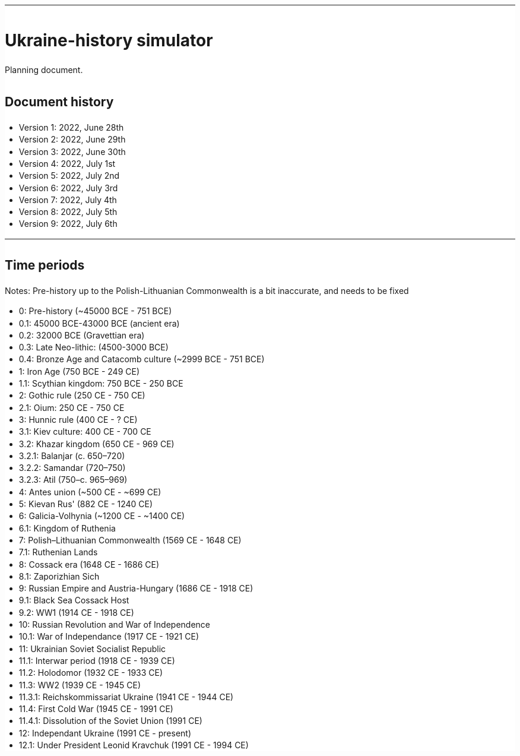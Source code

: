
***

# Ukraine-history simulator

Planning document.

## Document history

- Version 1: 2022, June 28th
- Version 2: 2022, June 29th
- Version 3: 2022, June 30th
- Version 4: 2022, July 1st
- Version 5: 2022, July 2nd
- Version 6: 2022, July 3rd
- Version 7: 2022, July 4th
- Version 8: 2022, July 5th
- Version 9: 2022, July 6th

***

## Time periods

Notes: Pre-history up to the Polish-Lithuanian Commonwealth is a bit inaccurate, and needs to be fixed

- 0: Pre-history (~45000 BCE - 751 BCE)
- 0.1: 45000 BCE-43000 BCE (ancient era)
- 0.2: 32000 BCE (Gravettian era)
- 0.3: Late Neo-lithic: (4500-3000 BCE)
- 0.4: Bronze Age and Catacomb culture (~2999 BCE - 751 BCE)
- 1: Iron Age (750 BCE - 249 CE)
- 1.1: Scythian kingdom: 750 BCE - 250 BCE
- 2: Gothic rule (250 CE - 750 CE)
- 2.1: Oium: 250 CE - 750 CE
- 3: Hunnic rule (400 CE - ? CE)
- 3.1: Kiev culture: 400 CE - 700 CE
- 3.2: Khazar kingdom (650 CE - 969 CE)
- 3.2.1: Balanjar (c. 650–720)
- 3.2.2: Samandar (720–750)
- 3.2.3: Atil (750–c. 965–969)
- 4: Antes union (~500 CE - ~699 CE)
- 5: Kievan Rus' (882 CE - 1240 CE)
- 6: Galicia-Volhynia (~1200 CE - ~1400 CE)
- 6.1: Kingdom of Ruthenia
- 7: Polish–Lithuanian Commonwealth (1569 CE - 1648 CE)
- 7.1: Ruthenian Lands
- 8: Cossack era (1648 CE - 1686 CE)
- 8.1: Zaporizhian Sich
- 9: Russian Empire and Austria-Hungary (1686 CE - 1918 CE)
- 9.1: Black Sea Cossack Host
- 9.2: WW1 (1914 CE - 1918 CE)
- 10: Russian Revolution and War of Independence
- 10.1: War of Independance (1917 CE - 1921 CE)
- 11: Ukrainian Soviet Socialist Republic
- 11.1: Interwar period (1918 CE - 1939 CE)
- 11.2: Holodomor (1932 CE - 1933 CE)
- 11.3: WW2 (1939 CE - 1945 CE)
- 11.3.1: Reichskommissariat Ukraine (1941 CE - 1944 CE)
- 11.4: First Cold War (1945 CE - 1991 CE)
- 11.4.1: Dissolution of the Soviet Union (1991 CE)
- 12: Independant Ukraine (1991 CE - present)
- 12.1: Under President Leonid Kravchuk (1991 CE - 1994 CE)